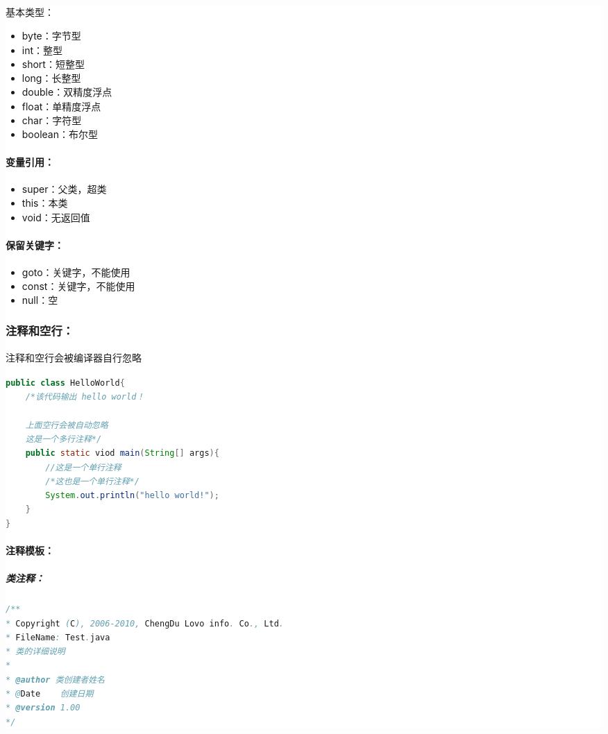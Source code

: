 基本类型：

- byte：字节型
- int：整型
- short：短整型
- long：长整型
- double：双精度浮点
- float：单精度浮点
- char：字符型
- boolean：布尔型

#### 变量引用：

- super：父类，超类
- this：本类
- void：无返回值

#### 保留关键字：

- goto：关键字，不能使用
- const：关键字，不能使用
- null：空

### 注释和空行：

注释和空行会被编译器自行忽略

```java
public class HelloWorld{
    /*该代码输出 hello world！

	上面空行会被自动忽略
    这是一个多行注释*/
    public static viod main(String[] args){
        //这是一个单行注释
        /*这也是一个单行注释*/
        System.out.println("hello world!");
    }
}
```

#### 注释模板：

##### 类注释：

```java
/**
* Copyright (C), 2006-2010, ChengDu Lovo info. Co., Ltd.
* FileName: Test.java
* 类的详细说明
*
* @author 类创建者姓名
* @Date    创建日期
* @version 1.00
*/
```

